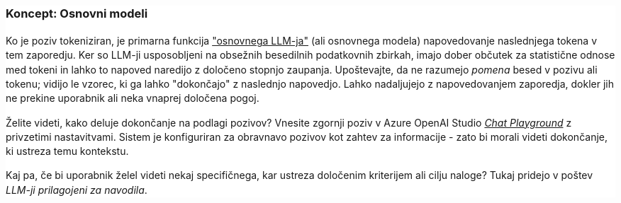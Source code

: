 ### Koncept: Osnovni modeli

Ko je poziv tokeniziran, je primarna funkcija ["osnovnega LLM-ja"](https://blog.gopenai.com/an-introduction-to-base-and-instruction-tuned-large-language-models-8de102c785a6?WT.mc_id=academic-105485-koreyst) (ali osnovnega modela) napovedovanje naslednjega tokena v tem zaporedju. Ker so LLM-ji usposobljeni na obsežnih besedilnih podatkovnih zbirkah, imajo dober občutek za statistične odnose med tokeni in lahko to napoved naredijo z določeno stopnjo zaupanja. Upoštevajte, da ne razumejo _pomena_ besed v pozivu ali tokenu; vidijo le vzorec, ki ga lahko "dokončajo" z naslednjo napovedjo. Lahko nadaljujejo z napovedovanjem zaporedja, dokler jih ne prekine uporabnik ali neka vnaprej določena pogoj.

Želite videti, kako deluje dokončanje na podlagi pozivov? Vnesite zgornji poziv v Azure OpenAI Studio [_Chat Playground_](https://oai.azure.com/playground?WT.mc_id=academic-105485-koreyst) z privzetimi nastavitvami. Sistem je konfiguriran za obravnavo pozivov kot zahtev za informacije - zato bi morali videti dokončanje, ki ustreza temu kontekstu.

Kaj pa, če bi uporabnik želel videti nekaj specifičnega, kar ustreza določenim kriterijem ali cilju naloge? Tukaj pridejo v poštev _LLM-ji prilagojeni za navodila_.
